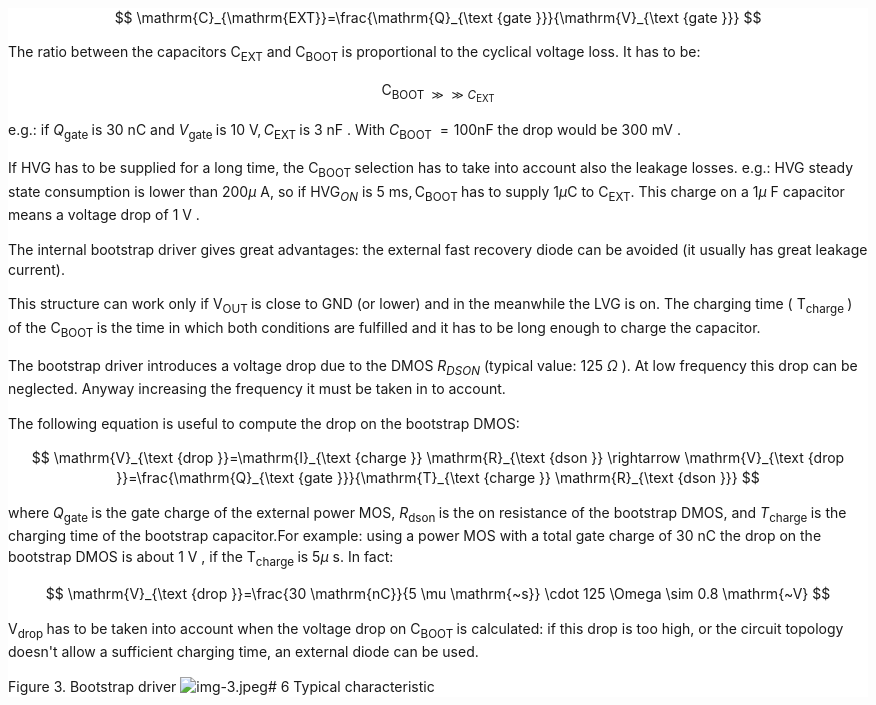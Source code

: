 $$
\mathrm{C}_{\mathrm{EXT}}=\frac{\mathrm{Q}_{\text {gate }}}{\mathrm{V}_{\text {gate }}}
$$

The ratio between the capacitors $\mathrm{C}_{\mathrm{EXT}}$ and $\mathrm{C}_{\text {BOOT }}$ is proportional to the cyclical voltage loss. It has to be:

$$
\mathrm{C}_{\text {BOOT } \gg \gg C_{\mathrm{EXT}}}
$$

e.g.: if $Q_{\text {gate }}$ is 30 nC and $V_{\text {gate }}$ is $10 \mathrm{~V}, C_{\text {EXT }}$ is 3 nF . With $C_{\text {BOOT }}=100 \mathrm{nF}$ the drop would be 300 mV .

If HVG has to be supplied for a long time, the $\mathrm{C}_{\text {BOOT }}$ selection has to take into account also the leakage losses.
e.g.: HVG steady state consumption is lower than $200 \mu \mathrm{~A}$, so if $\mathrm{HVG}_{O N}$ is $5 \mathrm{~ms}, \mathrm{C}_{\text {BOOT }}$ has to supply $1 \mu \mathrm{C}$ to $\mathrm{C}_{\mathrm{EXT}}$. This charge on a $1 \mu \mathrm{~F}$ capacitor means a voltage drop of 1 V .

The internal bootstrap driver gives great advantages: the external fast recovery diode can be avoided (it usually has great leakage current).

This structure can work only if $\mathrm{V}_{\text {OUT }}$ is close to GND (or lower) and in the meanwhile the LVG is on. The charging time ( $\mathrm{T}_{\text {charge }}$ ) of the $\mathrm{C}_{\text {BOOT }}$ is the time in which both conditions are fulfilled and it has to be long enough to charge the capacitor.

The bootstrap driver introduces a voltage drop due to the DMOS $R_{D S O N}$ (typical value: 125 $\Omega$ ). At low frequency this drop can be neglected. Anyway increasing the frequency it must be taken in to account.

The following equation is useful to compute the drop on the bootstrap DMOS:

$$
\mathrm{V}_{\text {drop }}=\mathrm{I}_{\text {charge }} \mathrm{R}_{\text {dson }} \rightarrow \mathrm{V}_{\text {drop }}=\frac{\mathrm{Q}_{\text {gate }}}{\mathrm{T}_{\text {charge }} \mathrm{R}_{\text {dson }}}
$$

where $Q_{\text {gate }}$ is the gate charge of the external power MOS, $R_{\text {dson }}$ is the on resistance of the bootstrap DMOS, and $T_{\text {charge }}$ is the charging time of the bootstrap capacitor.For example: using a power MOS with a total gate charge of 30 nC the drop on the bootstrap DMOS is about 1 V , if the $\mathrm{T}_{\text {charge }}$ is $5 \mu \mathrm{~s}$. In fact:

$$
\mathrm{V}_{\text {drop }}=\frac{30 \mathrm{nC}}{5 \mu \mathrm{~s}} \cdot 125 \Omega \sim 0.8 \mathrm{~V}
$$

$\mathrm{V}_{\text {drop }}$ has to be taken into account when the voltage drop on $\mathrm{C}_{\text {BOOT }}$ is calculated: if this drop is too high, or the circuit topology doesn't allow a sufficient charging time, an external diode can be used.

Figure 3. Bootstrap driver
![img-3.jpeg](img-3.jpeg)# 6 Typical characteristic 

